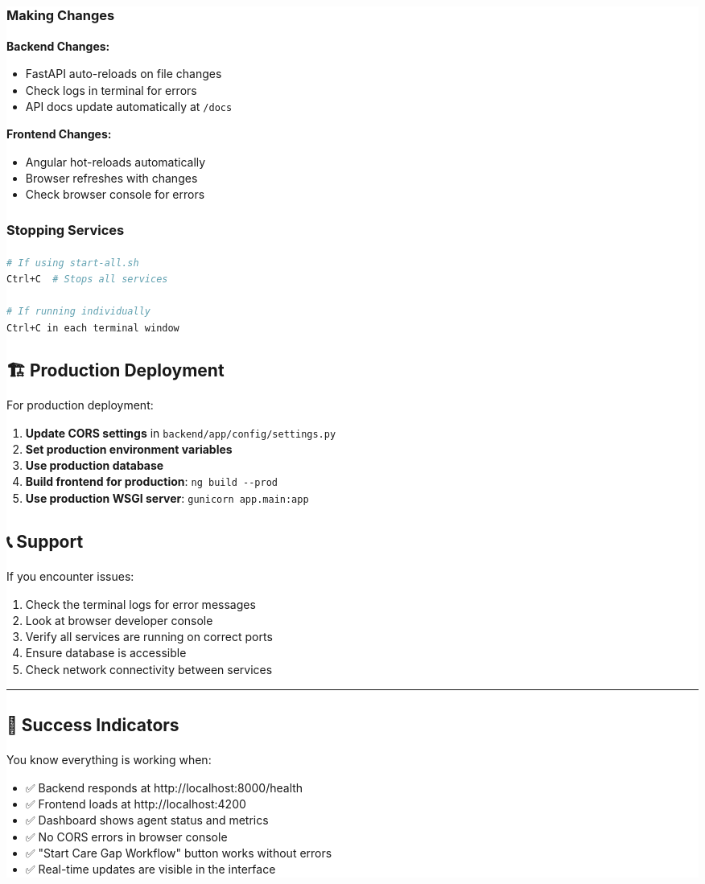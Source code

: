 ### Making Changes

**Backend Changes:**
- FastAPI auto-reloads on file changes
- Check logs in terminal for errors
- API docs update automatically at `/docs`

**Frontend Changes:**
- Angular hot-reloads automatically
- Browser refreshes with changes
- Check browser console for errors

### Stopping Services

```bash
# If using start-all.sh
Ctrl+C  # Stops all services

# If running individually
Ctrl+C in each terminal window
```

## 🏗️ Production Deployment

For production deployment:

1. **Update CORS settings** in `backend/app/config/settings.py`
2. **Set production environment variables**
3. **Use production database**
4. **Build frontend for production**: `ng build --prod`
5. **Use production WSGI server**: `gunicorn app.main:app`

## 📞 Support

If you encounter issues:

1. Check the terminal logs for error messages
2. Look at browser developer console
3. Verify all services are running on correct ports
4. Ensure database is accessible
5. Check network connectivity between services

---

## 🎉 Success Indicators

You know everything is working when:
- ✅ Backend responds at http://localhost:8000/health
- ✅ Frontend loads at http://localhost:4200
- ✅ Dashboard shows agent status and metrics
- ✅ No CORS errors in browser console
- ✅ "Start Care Gap Workflow" button works without errors
- ✅ Real-time updates are visible in the interface